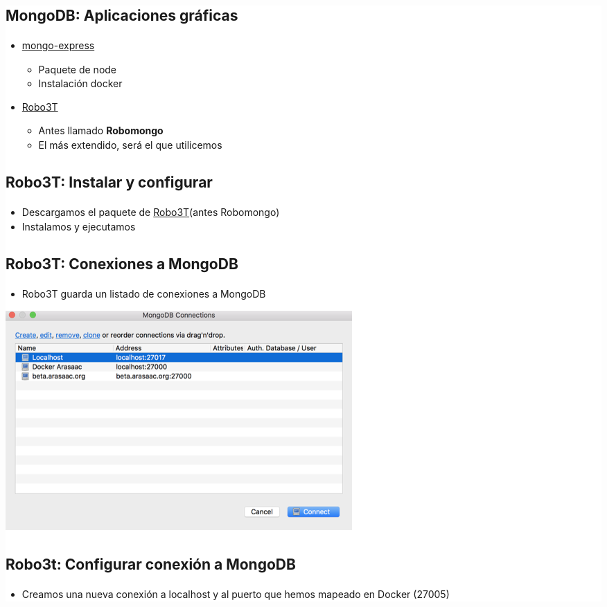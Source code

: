 
## MongoDB: Aplicaciones gráficas

- [mongo-express](https://www.npmjs.com/package/mongo-express)
  - Paquete de node
  - Instalación docker

- [Robo3T](https://robomongo.org/download)
  - Antes llamado **Robomongo**
  - El más extendido, será el que utilicemos


## Robo3T: Instalar y configurar

- Descargamos el paquete de [Robo3T](https://robomongo.org/download)(antes Robomongo)
- Instalamos y ejecutamos


## Robo3T: Conexiones a MongoDB

- Robo3T guarda un listado de conexiones a MongoDB

![Lista conexiones MongoDB](./img/robo3t-conexiones.png)


## Robo3t: Configurar conexión a MongoDB

- Creamos una nueva conexión a localhost y al puerto que hemos mapeado en Docker (27005)
